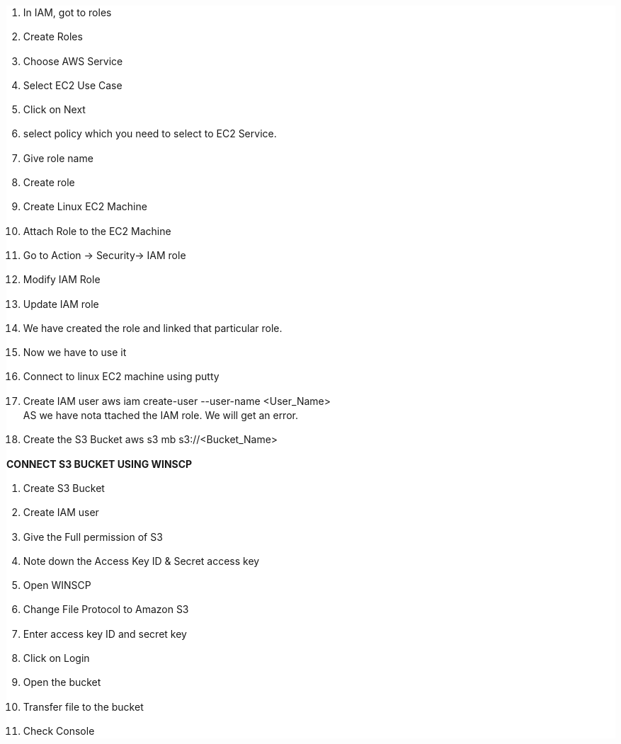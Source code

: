 1. In IAM, got to roles

2. Create Roles

3. Choose AWS Service

4. Select EC2 Use Case

5. Click on Next

6. select policy which you need to select to EC2 Service.

7. Give role name

8. Create role

9. Create Linux EC2 Machine 

10. Attach Role to the EC2 Machine

11. Go to Action -> Security-> IAM role

12. Modify IAM Role

13. Update IAM role

14. We have created the role and linked that particular role.

15. Now we have to use it

16. Connect to linux EC2 machine using putty

17. Create IAM user
    aws iam create-user --user-name <User_Name><br/>
    AS we have nota ttached the IAM role. We will get an error.

18. Create the S3 Bucket
    aws s3 mb s3://<Bucket_Name>


**CONNECT S3 BUCKET USING WINSCP**

1. Create S3 Bucket

2. Create IAM user

3. Give the Full permission of S3

4. Note down the Access Key ID & Secret access key

5. Open WINSCP

6. Change File Protocol to Amazon S3

7. Enter access key ID and secret key

8. Click on Login

9. Open the bucket

10. Transfer file to the bucket

11. Check Console

